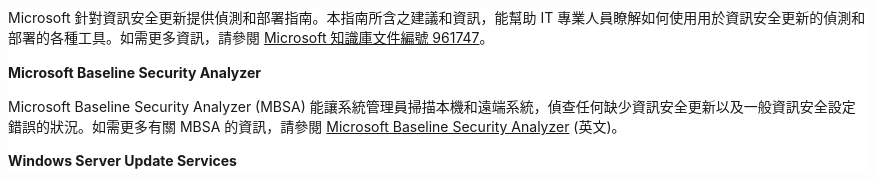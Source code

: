 Microsoft 針對資訊安全更新提供偵測和部署指南。本指南所含之建議和資訊，能幫助 IT 專業人員瞭解如何使用用於資訊安全更新的偵測和部署的各種工具。如需更多資訊，請參閱 [Microsoft 知識庫文件編號 961747](http://support.microsoft.com/kb/961747?ln=zh-tw)。

**Microsoft Baseline Security Analyzer**

Microsoft Baseline Security Analyzer (MBSA) 能讓系統管理員掃描本機和遠端系統，偵查任何缺少資訊安全更新以及一般資訊安全設定錯誤的狀況。如需更多有關 MBSA 的資訊，請參閱 [Microsoft Baseline Security Analyzer](http://technet.microsoft.com/zh-tw/security/cc184924.aspx) (英文)。

**Windows Server Update Services**

